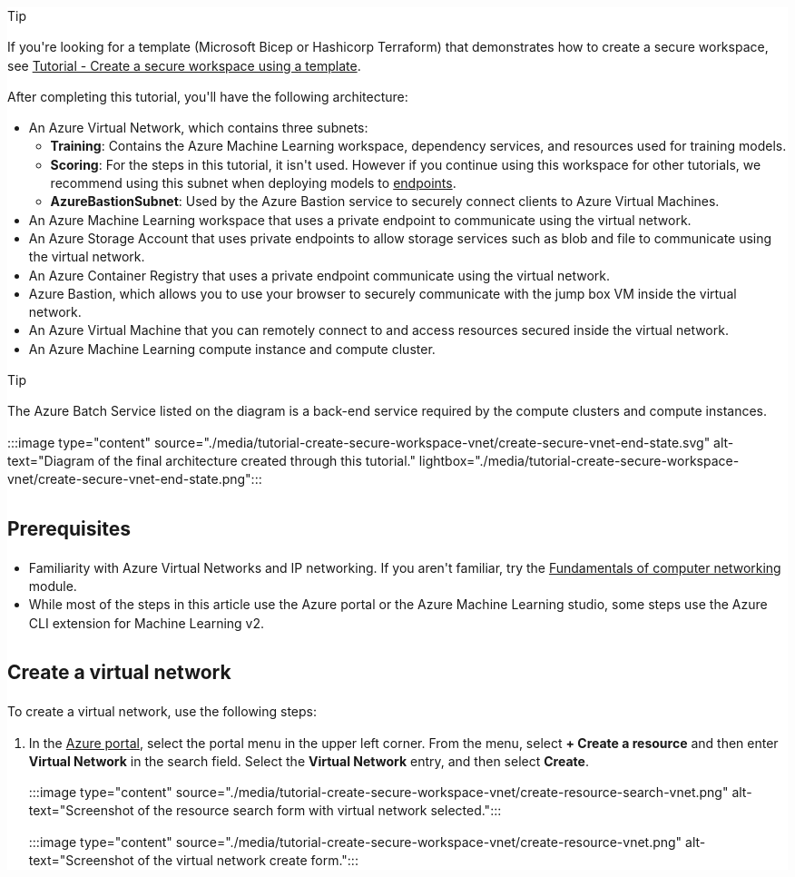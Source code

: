 > [!TIP]
> If you're looking for a template (Microsoft Bicep or Hashicorp Terraform) that demonstrates how to create a secure workspace, see [Tutorial - Create a secure workspace using a template](tutorial-create-secure-workspace-template.md).

After completing this tutorial, you'll have the following architecture:

* An Azure Virtual Network, which contains three subnets:
    * __Training__: Contains the Azure Machine Learning workspace, dependency services, and resources used for training models.
    * __Scoring__: For the steps in this tutorial, it isn't used. However if you continue using this workspace for other tutorials, we recommend using this subnet when deploying models to [endpoints](concept-endpoints.md).
    * __AzureBastionSubnet__: Used by the Azure Bastion service to securely connect clients to Azure Virtual Machines.
* An Azure Machine Learning workspace that uses a private endpoint to communicate using the virtual network.
* An Azure Storage Account that uses private endpoints to allow storage services such as blob and file to communicate using the virtual network.
* An Azure Container Registry that uses a private endpoint communicate using the virtual network.
* Azure Bastion, which allows you to use your browser to securely communicate with the jump box VM inside the virtual network.
* An Azure Virtual Machine that you can remotely connect to and access resources secured inside the virtual network.
* An Azure Machine Learning compute instance and compute cluster.

> [!TIP]
> The Azure Batch Service listed on the diagram is a back-end service required by the compute clusters and compute instances.

:::image type="content" source="./media/tutorial-create-secure-workspace-vnet/create-secure-vnet-end-state.svg" alt-text="Diagram of the final architecture created through this tutorial." lightbox="./media/tutorial-create-secure-workspace-vnet/create-secure-vnet-end-state.png":::

## Prerequisites

* Familiarity with Azure Virtual Networks and IP networking. If you aren't familiar, try the [Fundamentals of computer networking](/training/modules/network-fundamentals/) module.
* While most of the steps in this article use the Azure portal or the Azure Machine Learning studio, some steps use the Azure CLI extension for Machine Learning v2.

## Create a virtual network

To create a virtual network, use the following steps:

1. In the [Azure portal](https://portal.azure.com), select the portal menu in the upper left corner. From the menu, select __+ Create a resource__ and then enter __Virtual Network__ in the search field. Select the __Virtual Network__ entry, and then select __Create__.


    :::image type="content" source="./media/tutorial-create-secure-workspace-vnet/create-resource-search-vnet.png" alt-text="Screenshot of the resource search form with virtual network selected.":::

    :::image type="content" source="./media/tutorial-create-secure-workspace-vnet/create-resource-vnet.png" alt-text="Screenshot of the virtual network create form.":::
